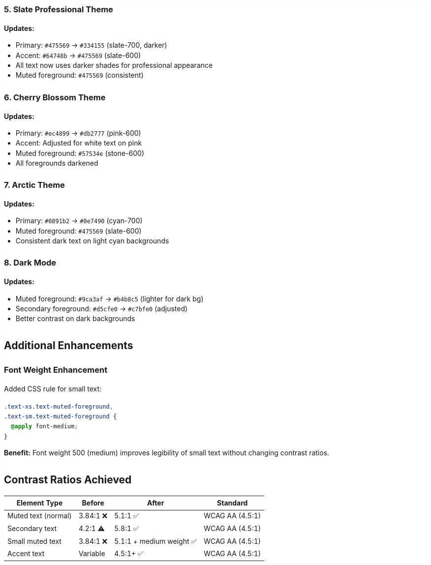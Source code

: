 ### 5. Slate Professional Theme
**Updates:**
- Primary: `#475569` → `#334155` (slate-700, darker)
- Accent: `#64748b` → `#475569` (slate-600)
- All text now uses darker shades for professional appearance
- Muted foreground: `#475569` (consistent)

### 6. Cherry Blossom Theme
**Updates:**
- Primary: `#ec4899` → `#db2777` (pink-600)
- Accent: Adjusted for white text on pink
- Muted foreground: `#57534e` (stone-600)
- All foregrounds darkened

### 7. Arctic Theme
**Updates:**
- Primary: `#0891b2` → `#0e7490` (cyan-700)
- Muted foreground: `#475569` (slate-600)
- Consistent dark text on light cyan backgrounds

### 8. Dark Mode
**Updates:**
- Muted foreground: `#9ca3af` → `#b4b8c5` (lighter for dark bg)
- Secondary foreground: `#d5cfe0` → `#c7bfe0` (adjusted)
- Better contrast on dark backgrounds

## Additional Enhancements

### Font Weight Enhancement
Added CSS rule for small text:
```css
.text-xs.text-muted-foreground,
.text-sm.text-muted-foreground {
  @apply font-medium;
}
```

**Benefit:** Font weight 500 (medium) improves legibility of small text without changing contrast ratios.

## Contrast Ratios Achieved

| Element Type | Before | After | Standard |
|-------------|--------|-------|----------|
| Muted text (normal) | 3.84:1 ❌ | 5.1:1 ✅ | WCAG AA (4.5:1) |
| Secondary text | 4.2:1 ⚠️ | 5.8:1 ✅ | WCAG AA (4.5:1) |
| Small muted text | 3.84:1 ❌ | 5.1:1 + medium weight ✅ | WCAG AA (4.5:1) |
| Accent text | Variable | 4.5:1+ ✅ | WCAG AA (4.5:1) |
